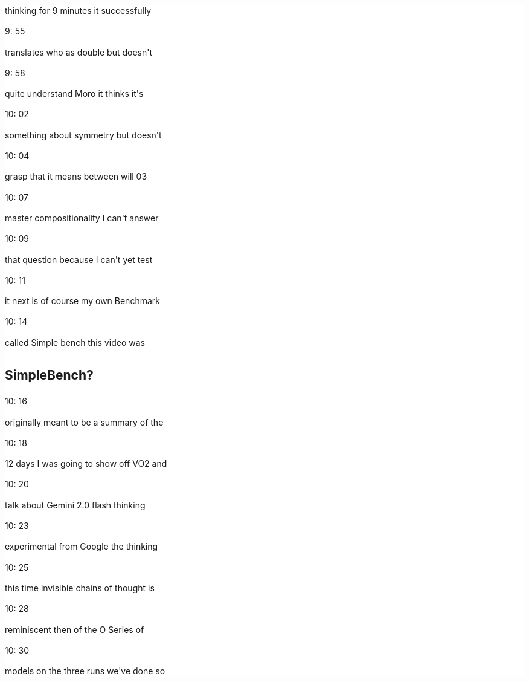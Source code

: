 thinking for 9 minutes it successfully

  9: 55

translates who as double but doesn't

  9: 58

quite understand Moro it thinks it's

  10: 02

something about symmetry but doesn't

  10: 04

grasp that it means between will 03

  10: 07

master compositionality I can't answer

  10: 09

that question because I can't yet test

  10: 11

it next is of course my own Benchmark

  10: 14

called Simple bench this video was

## SimpleBench?

  10: 16

originally meant to be a summary of the

  10: 18

12 days I was going to show off VO2 and

  10: 20

talk about Gemini 2.0 flash thinking

  10: 23

experimental from Google the thinking

  10: 25

this time invisible chains of thought is

  10: 28

reminiscent then of the O Series of

  10: 30

models on the three runs we've done so
